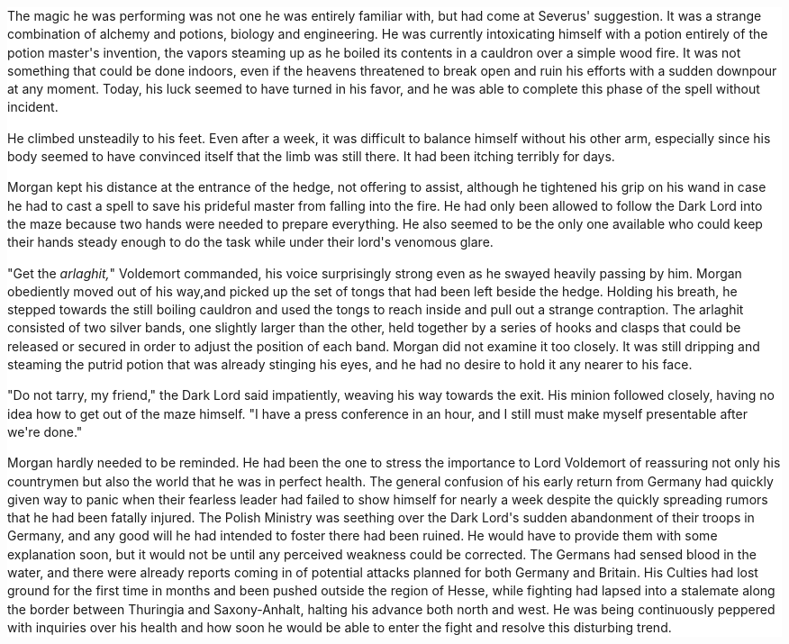The magic he was performing was not one he was entirely familiar with,
but had come at Severus' suggestion. It was a strange combination of
alchemy and potions, biology and engineering. He was currently
intoxicating himself with a potion entirely of the potion master's
invention, the vapors steaming up as he boiled its contents in a
cauldron over a simple wood fire. It was not something that could be
done indoors, even if the heavens threatened to break open and ruin his
efforts with a sudden downpour at any moment. Today, his luck seemed to
have turned in his favor, and he was able to complete this phase of the
spell without incident.

He climbed unsteadily to his feet. Even after a week, it was difficult
to balance himself without his other arm, especially since his body
seemed to have convinced itself that the limb was still there. It had
been itching terribly for days.

Morgan kept his distance at the entrance of the hedge, not offering to
assist, although he tightened his grip on his wand in case he had to
cast a spell to save his prideful master from falling into the fire. He
had only been allowed to follow the Dark Lord into the maze because two
hands were needed to prepare everything. He also seemed to be the only
one available who could keep their hands steady enough to do the task
while under their lord's venomous glare.

"Get the *arlaghit,*" Voldemort commanded, his voice surprisingly strong
even as he swayed heavily passing by him. Morgan obediently moved out of
his way,and picked up the set of tongs that had been left beside the
hedge. Holding his breath, he stepped towards the still boiling cauldron
and used the tongs to reach inside and pull out a strange contraption.
The arlaghit consisted of two silver bands, one slightly larger than the
other, held together by a series of hooks and clasps that could be
released or secured in order to adjust the position of each band. Morgan
did not examine it too closely. It was still dripping and steaming the
putrid potion that was already stinging his eyes, and he had no desire
to hold it any nearer to his face.

"Do not tarry, my friend," the Dark Lord said impatiently, weaving his
way towards the exit. His minion followed closely, having no idea how to
get out of the maze himself. "I have a press conference in an hour, and
I still must make myself presentable after we're done."

Morgan hardly needed to be reminded. He had been the one to stress the
importance to Lord Voldemort of reassuring not only his countrymen but
also the world that he was in perfect health. The general confusion of
his early return from Germany had quickly given way to panic when their
fearless leader had failed to show himself for nearly a week despite the
quickly spreading rumors that he had been fatally injured. The Polish
Ministry was seething over the Dark Lord's sudden abandonment of their
troops in Germany, and any good will he had intended to foster there had
been ruined. He would have to provide them with some explanation soon,
but it would not be until any perceived weakness could be corrected. The
Germans had sensed blood in the water, and there were already reports
coming in of potential attacks planned for both Germany and Britain. His
Culties had lost ground for the first time in months and been pushed
outside the region of Hesse, while fighting had lapsed into a stalemate
along the border between Thuringia and Saxony-Anhalt, halting his
advance both north and west. He was being continuously peppered with
inquiries over his health and how soon he would be able to enter the
fight and resolve this disturbing trend.
